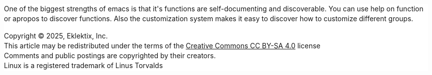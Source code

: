 One of the biggest strengths of emacs is that it's functions are self-documenting and discoverable. You can use help on function or apropos to discover functions. Also the customization system makes it easy to discover how to customize different groups.  

  

Copyright © 2025, Eklektix, Inc.  
This article may be redistributed under the terms of the [Creative Commons CC BY-SA 4.0](http://creativecommons.org/licenses/by-sa/4.0/) license  
Comments and public postings are copyrighted by their creators.  
Linux is a registered trademark of Linus Torvalds